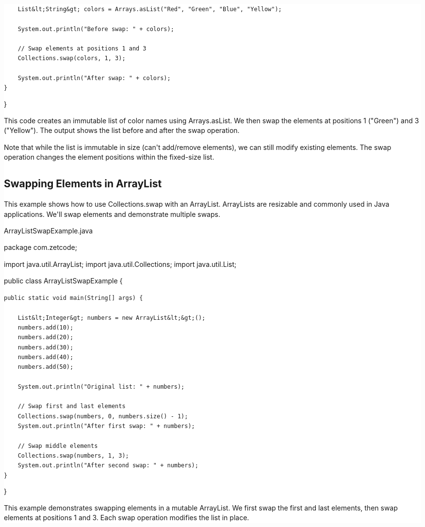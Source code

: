         List&lt;String&gt; colors = Arrays.asList("Red", "Green", "Blue", "Yellow");
        
        System.out.println("Before swap: " + colors);
        
        // Swap elements at positions 1 and 3
        Collections.swap(colors, 1, 3);
        
        System.out.println("After swap: " + colors);
    }
}

This code creates an immutable list of color names using Arrays.asList.
We then swap the elements at positions 1 ("Green") and 3 ("Yellow"). The output
shows the list before and after the swap operation.

Note that while the list is immutable in size (can't add/remove elements), we
can still modify existing elements. The swap operation changes the element
positions within the fixed-size list.

## Swapping Elements in ArrayList

This example shows how to use Collections.swap with an ArrayList.
ArrayLists are resizable and commonly used in Java applications. We'll swap
elements and demonstrate multiple swaps.

ArrayListSwapExample.java
  

package com.zetcode;

import java.util.ArrayList;
import java.util.Collections;
import java.util.List;

public class ArrayListSwapExample {

    public static void main(String[] args) {
        
        List&lt;Integer&gt; numbers = new ArrayList&lt;&gt;();
        numbers.add(10);
        numbers.add(20);
        numbers.add(30);
        numbers.add(40);
        numbers.add(50);
        
        System.out.println("Original list: " + numbers);
        
        // Swap first and last elements
        Collections.swap(numbers, 0, numbers.size() - 1);
        System.out.println("After first swap: " + numbers);
        
        // Swap middle elements
        Collections.swap(numbers, 1, 3);
        System.out.println("After second swap: " + numbers);
    }
}

This example demonstrates swapping elements in a mutable ArrayList. We first swap
the first and last elements, then swap elements at positions 1 and 3. Each swap
operation modifies the list in place.
